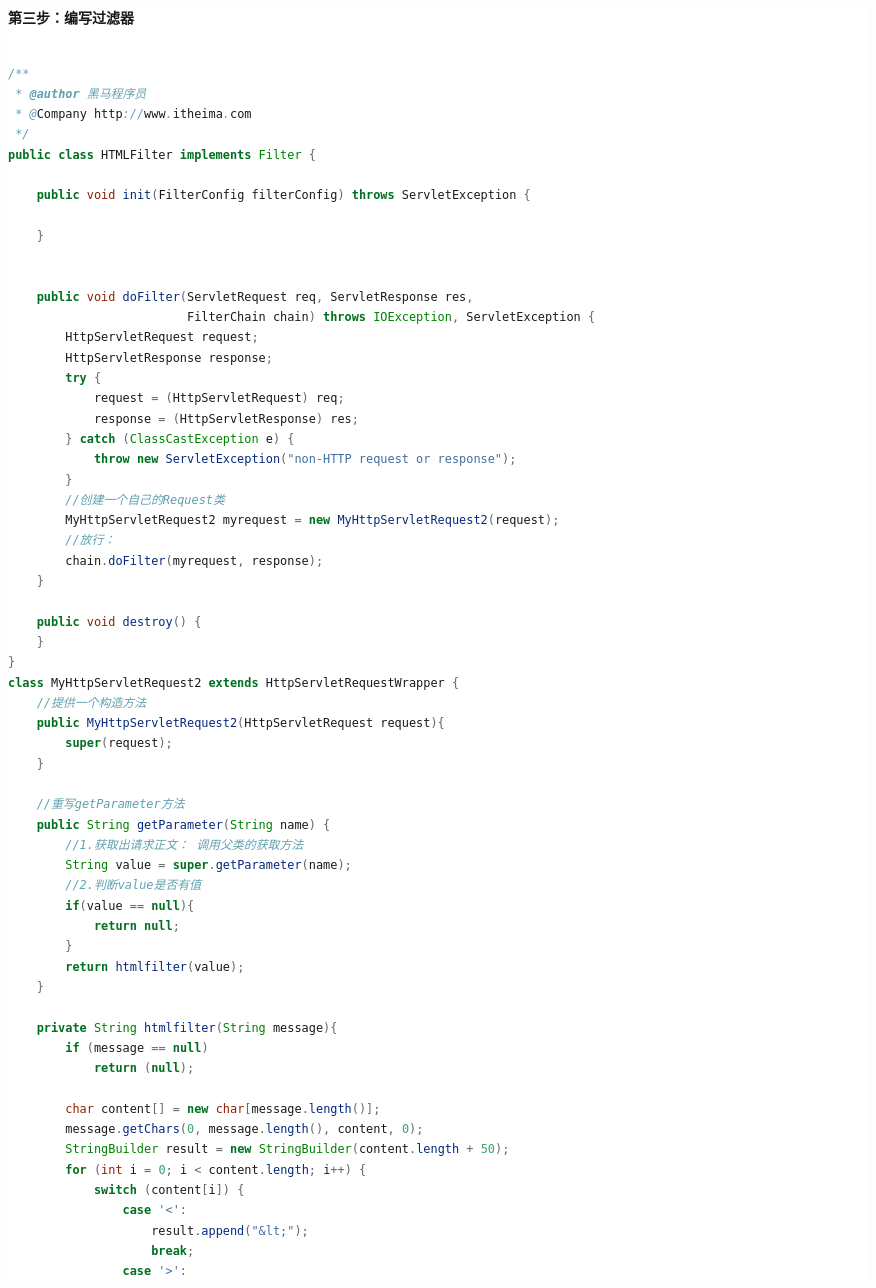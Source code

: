 **第三步：编写过滤器**

```java

/**
 * @author 黑马程序员
 * @Company http://www.itheima.com
 */
public class HTMLFilter implements Filter {

    public void init(FilterConfig filterConfig) throws ServletException {

    }


    public void doFilter(ServletRequest req, ServletResponse res,
                         FilterChain chain) throws IOException, ServletException {
        HttpServletRequest request;
        HttpServletResponse response;
        try {
            request = (HttpServletRequest) req;
            response = (HttpServletResponse) res;
        } catch (ClassCastException e) {
            throw new ServletException("non-HTTP request or response");
        }
        //创建一个自己的Request类
        MyHttpServletRequest2 myrequest = new MyHttpServletRequest2(request);
        //放行：
        chain.doFilter(myrequest, response);
    }

    public void destroy() {
    }
}
class MyHttpServletRequest2 extends HttpServletRequestWrapper {
    //提供一个构造方法
    public MyHttpServletRequest2(HttpServletRequest request){
        super(request);
    }

    //重写getParameter方法
    public String getParameter(String name) {
        //1.获取出请求正文： 调用父类的获取方法
        String value = super.getParameter(name);
        //2.判断value是否有值
        if(value == null){
            return null;
        }
        return htmlfilter(value);
    }

    private String htmlfilter(String message){
        if (message == null)
            return (null);

        char content[] = new char[message.length()];
        message.getChars(0, message.length(), content, 0);
        StringBuilder result = new StringBuilder(content.length + 50);
        for (int i = 0; i < content.length; i++) {
            switch (content[i]) {
                case '<':
                    result.append("&lt;");
                    break;
                case '>':
```